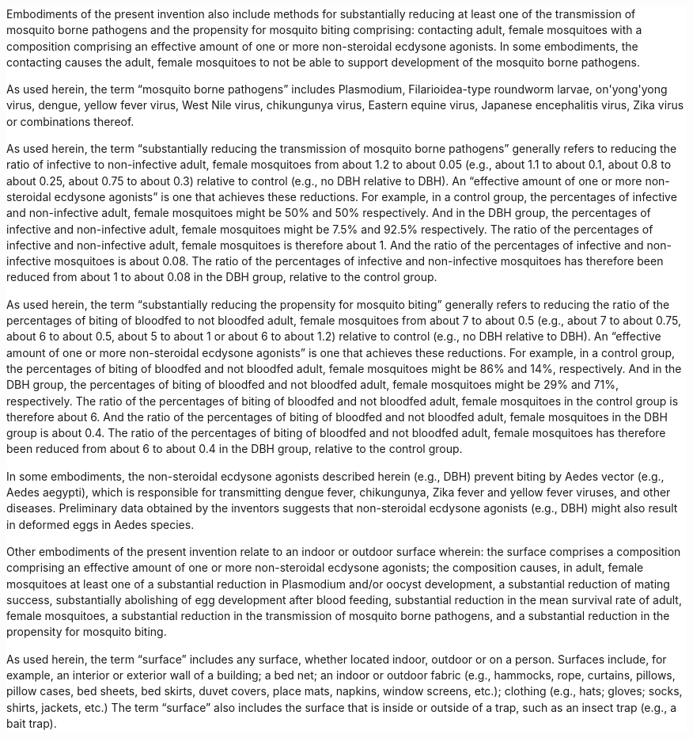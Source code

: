 Embodiments of the present invention also include methods for substantially reducing at least one of the transmission of mosquito borne pathogens and the propensity for mosquito biting comprising: contacting adult, female mosquitoes with a composition comprising an effective amount of one or more non-steroidal ecdysone agonists. In some embodiments, the contacting causes the adult, female mosquitoes to not be able to support development of the mosquito borne pathogens.

As used herein, the term “mosquito borne pathogens” includes Plasmodium, Filarioidea-type roundworm larvae, on'yong'yong virus, dengue, yellow fever virus, West Nile virus, chikungunya virus, Eastern equine virus, Japanese encephalitis virus, Zika virus or combinations thereof.

As used herein, the term “substantially reducing the transmission of mosquito borne pathogens” generally refers to reducing the ratio of infective to non-infective adult, female mosquitoes from about 1.2 to about 0.05 (e.g., about 1.1 to about 0.1, about 0.8 to about 0.25, about 0.75 to about 0.3) relative to control (e.g., no DBH relative to DBH). An “effective amount of one or more non-steroidal ecdysone agonists” is one that achieves these reductions. For example, in a control group, the percentages of infective and non-infective adult, female mosquitoes might be 50% and 50% respectively. And in the DBH group, the percentages of infective and non-infective adult, female mosquitoes might be 7.5% and 92.5% respectively. The ratio of the percentages of infective and non-infective adult, female mosquitoes is therefore about 1. And the ratio of the percentages of infective and non-infective mosquitoes is about 0.08. The ratio of the percentages of infective and non-infective mosquitoes has therefore been reduced from about 1 to about 0.08 in the DBH group, relative to the control group.

As used herein, the term “substantially reducing the propensity for mosquito biting” generally refers to reducing the ratio of the percentages of biting of bloodfed to not bloodfed adult, female mosquitoes from about 7 to about 0.5 (e.g., about 7 to about 0.75, about 6 to about 0.5, about 5 to about 1 or about 6 to about 1.2) relative to control (e.g., no DBH relative to DBH). An “effective amount of one or more non-steroidal ecdysone agonists” is one that achieves these reductions. For example, in a control group, the percentages of biting of bloodfed and not bloodfed adult, female mosquitoes might be 86% and 14%, respectively. And in the DBH group, the percentages of biting of bloodfed and not bloodfed adult, female mosquitoes might be 29% and 71%, respectively. The ratio of the percentages of biting of bloodfed and not bloodfed adult, female mosquitoes in the control group is therefore about 6. And the ratio of the percentages of biting of bloodfed and not bloodfed adult, female mosquitoes in the DBH group is about 0.4. The ratio of the percentages of biting of bloodfed and not bloodfed adult, female mosquitoes has therefore been reduced from about 6 to about 0.4 in the DBH group, relative to the control group.

In some embodiments, the non-steroidal ecdysone agonists described herein (e.g., DBH) prevent biting by Aedes vector (e.g., Aedes aegypti), which is responsible for transmitting dengue fever, chikungunya, Zika fever and yellow fever viruses, and other diseases. Preliminary data obtained by the inventors suggests that non-steroidal ecdysone agonists (e.g., DBH) might also result in deformed eggs in Aedes species.

Other embodiments of the present invention relate to an indoor or outdoor surface wherein: the surface comprises a composition comprising an effective amount of one or more non-steroidal ecdysone agonists; the composition causes, in adult, female mosquitoes at least one of a substantial reduction in Plasmodium and/or oocyst development, a substantial reduction of mating success, substantially abolishing of egg development after blood feeding, substantial reduction in the mean survival rate of adult, female mosquitoes, a substantial reduction in the transmission of mosquito borne pathogens, and a substantial reduction in the propensity for mosquito biting.

As used herein, the term “surface” includes any surface, whether located indoor, outdoor or on a person. Surfaces include, for example, an interior or exterior wall of a building; a bed net; an indoor or outdoor fabric (e.g., hammocks, rope, curtains, pillows, pillow cases, bed sheets, bed skirts, duvet covers, place mats, napkins, window screens, etc.); clothing (e.g., hats; gloves; socks, shirts, jackets, etc.) The term “surface” also includes the surface that is inside or outside of a trap, such as an insect trap (e.g., a bait trap).
